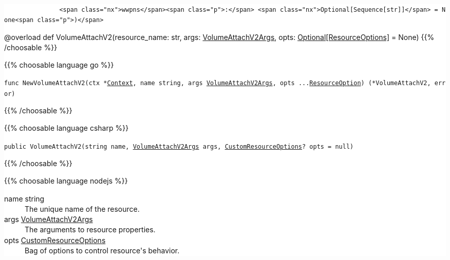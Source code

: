                    <span class="nx">wwpns</span><span class="p">:</span> <span class="nx">Optional[Sequence[str]]</span> = None<span class="p">)</span>
<span class=nd>@overload</span>
<span class="k">def </span><span class="nx">VolumeAttachV2</span><span class="p">(</span><span class="nx">resource_name</span><span class="p">:</span> <span class="nx">str</span><span class="p">,</span>
                   <span class="nx">args</span><span class="p">:</span> <span class="nx"><a href="#inputs">VolumeAttachV2Args</a></span><span class="p">,</span>
                   <span class="nx">opts</span><span class="p">:</span> <span class="nx"><a href="/docs/reference/pkg/python/pulumi/#pulumi.ResourceOptions">Optional[ResourceOptions]</a></span> = None<span class="p">)</span></code></pre></div>
{{% /choosable %}}

{{% choosable language go %}}
<div class="highlight"><pre class="chroma"><code class="language-go" data-lang="go"><span class="k">func </span><span class="nx">NewVolumeAttachV2</span><span class="p">(</span><span class="nx">ctx</span><span class="p"> *</span><span class="nx"><a href="https://pkg.go.dev/github.com/pulumi/pulumi/sdk/v3/go/pulumi?tab=doc#Context">Context</a></span><span class="p">,</span> <span class="nx">name</span><span class="p"> </span><span class="nx">string</span><span class="p">,</span> <span class="nx">args</span><span class="p"> </span><span class="nx"><a href="#inputs">VolumeAttachV2Args</a></span><span class="p">,</span> <span class="nx">opts</span><span class="p"> ...</span><span class="nx"><a href="https://pkg.go.dev/github.com/pulumi/pulumi/sdk/v3/go/pulumi?tab=doc#ResourceOption">ResourceOption</a></span><span class="p">) (*<span class="nx">VolumeAttachV2</span>, error)</span></code></pre></div>
{{% /choosable %}}

{{% choosable language csharp %}}
<div class="highlight"><pre class="chroma"><code class="language-csharp" data-lang="csharp"><span class="k">public </span><span class="nx">VolumeAttachV2</span><span class="p">(</span><span class="nx">string</span><span class="p"> </span><span class="nx">name<span class="p">,</span> <span class="nx"><a href="#inputs">VolumeAttachV2Args</a></span><span class="p"> </span><span class="nx">args<span class="p">,</span> <span class="nx"><a href="/docs/reference/pkg/dotnet/Pulumi/Pulumi.CustomResourceOptions.html">CustomResourceOptions</a></span><span class="p">? </span><span class="nx">opts = null<span class="p">)</span></code></pre></div>
{{% /choosable %}}

{{% choosable language nodejs %}}

<dl class="resources-properties"><dt
        class="property-required" title="Required">
        <span>name</span>
        <span class="property-indicator"></span>
        <span class="property-type">string</span>
    </dt>
    <dd>The unique name of the resource.</dd><dt
        class="property-required" title="Required">
        <span>args</span>
        <span class="property-indicator"></span>
        <span class="property-type"><a href="#inputs">VolumeAttachV2Args</a></span>
    </dt>
    <dd>The arguments to resource properties.</dd><dt
        class="property-optional" title="Optional">
        <span>opts</span>
        <span class="property-indicator"></span>
        <span class="property-type"><a href="/docs/reference/pkg/nodejs/pulumi/pulumi/#CustomResourceOptions">CustomResourceOptions</a></span>
    </dt>
    <dd>Bag of options to control resource&#39;s behavior.</dd></dl>
